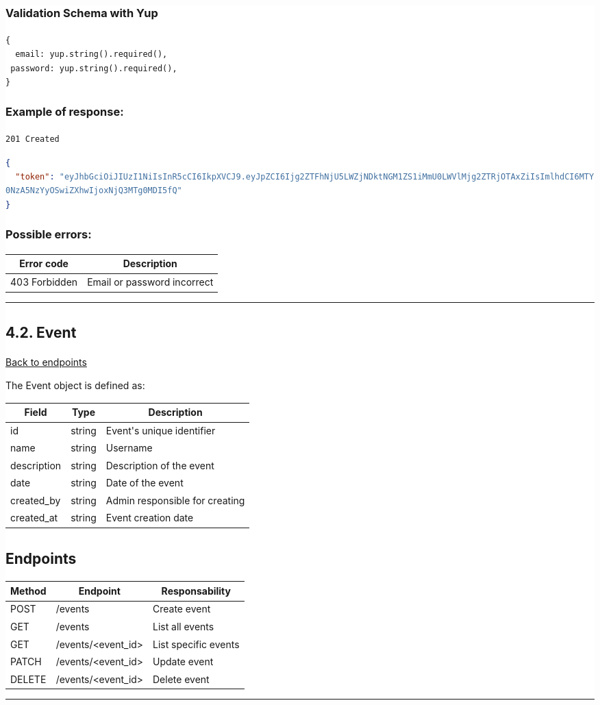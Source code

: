 ### Validation Schema with Yup

```
{
  email: yup.string().required(),
 password: yup.string().required(),
}
```

### Example of response:

```
201 Created
```

```json
{
  "token": "eyJhbGciOiJIUzI1NiIsInR5cCI6IkpXVCJ9.eyJpZCI6Ijg2ZTFhNjU5LWZjNDktNGM1ZS1iMmU0LWVlMjg2ZTRjOTAxZiIsImlhdCI6MTY0NzA5NzYyOSwiZXhwIjoxNjQ3MTg0MDI5fQ"
}
```

### Possible errors:

| Error code    | Description                 |
| ------------- | --------------------------- |
| 403 Forbidden | Email or password incorrect |

---

## 4.2. **Event**

[ Back to endpoints ](#4-endpoints)

The Event object is defined as:

| Field       | Type   | Description                    |
| ----------- | ------ | ------------------------------ |
| id          | string | Event's unique identifier      |
| name        | string | Username                       |
| description | string | Description of the event       |
| date        | string | Date of the event              |
| created_by  | string | Admin responsible for creating |
| created_at  | string | Event creation date            |

## Endpoints

| Method | Endpoint           | Responsability       |
| ------ | ------------------ | -------------------- |
| POST   | /events            | Create event         |
| GET    | /events            | List all events      |
| GET    | /events/<event_id> | List specific events |
| PATCH  | /events/<event_id> | Update event         |
| DELETE | /events/<event_id> | Delete event         |

---